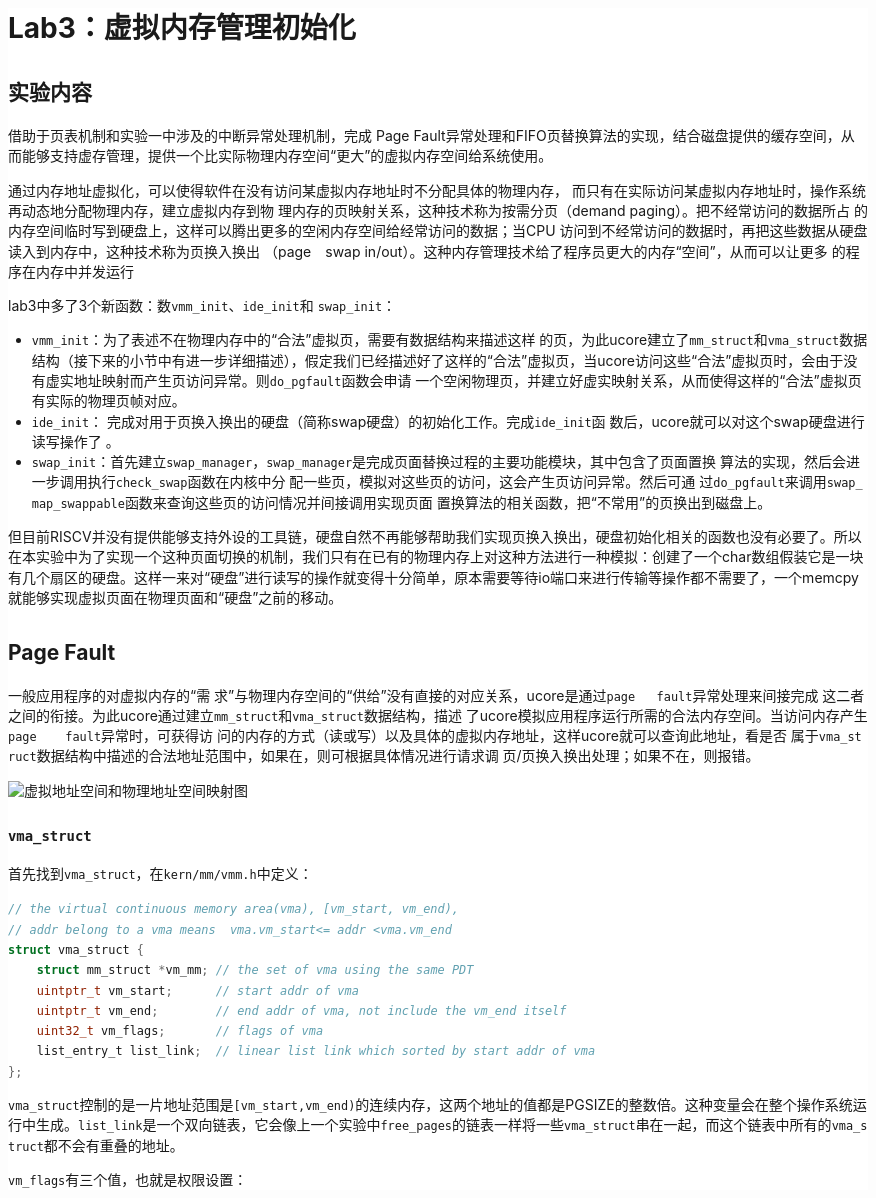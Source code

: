 # Lab3：虚拟内存管理初始化

## 实验内容

借助于页表机制和实验一中涉及的中断异常处理机制，完成 Page	Fault异常处理和FIFO页替换算法的实现，结合磁盘提供的缓存空间，从而能够支持虚存管理，提供一个比实际物理内存空间“更大”的虚拟内存空间给系统使用。

通过内存地址虚拟化，可以使得软件在没有访问某虚拟内存地址时不分配具体的物理内存， 而只有在实际访问某虚拟内存地址时，操作系统再动态地分配物理内存，建立虚拟内存到物 理内存的页映射关系，这种技术称为按需分页（demand	paging）。把不经常访问的数据所占 的内存空间临时写到硬盘上，这样可以腾出更多的空闲内存空间给经常访问的数据；当CPU 访问到不经常访问的数据时，再把这些数据从硬盘读入到内存中，这种技术称为页换入换出 （page　swap in/out）。这种内存管理技术给了程序员更大的内存“空间”，从而可以让更多 的程序在内存中并发运行

lab3中多了3个新函数：数`vmm_init`、`ide_init`和 `swap_init`：

- `vmm_init`：为了表述不在物理内存中的“合法”虚拟页，需要有数据结构来描述这样 的页，为此ucore建立了`mm_struct`和`vma_struct`数据结构（接下来的小节中有进一步详细描述），假定我们已经描述好了这样的“合法”虚拟页，当ucore访问这些“合法”虚拟页时，会由于没有虚实地址映射而产生页访问异常。则`do_pgfault`函数会申请 一个空闲物理页，并建立好虚实映射关系，从而使得这样的“合法”虚拟页有实际的物理页帧对应。
-  `ide_init`： 完成对用于页换入换出的硬盘（简称swap硬盘）的初始化工作。完成`ide_init`函 数后，ucore就可以对这个swap硬盘进行读写操作了 。
- `swap_init`：首先建立`swap_manager`，`swap_manager`是完成页面替换过程的主要功能模块，其中包含了页面置换 算法的实现，然后会进一步调用执行`check_swap`函数在内核中分 配一些页，模拟对这些页的访问，这会产生页访问异常。然后可通 过`do_pgfault`来调用`swap_map_swappable`函数来查询这些页的访问情况并间接调用实现页面 置换算法的相关函数，把“不常用”的页换出到磁盘上。

 但目前RISCV并没有提供能够支持外设的工具链，硬盘自然不再能够帮助我们实现页换入换出，硬盘初始化相关的函数也没有必要了。所以在本实验中为了实现一个这种页面切换的机制，我们只有在已有的物理内存上对这种方法进行一种模拟：创建了一个char数组假装它是一块有几个扇区的硬盘。这样一来对“硬盘”进行读写的操作就变得十分简单，原本需要等待io端口来进行传输等操作都不需要了，一个memcpy就能够实现虚拟页面在物理页面和“硬盘”之前的移动。 

## Page Fault

一般应用程序的对虚拟内存的“需 求”与物理内存空间的“供给”没有直接的对应关系，ucore是通过`page	fault`异常处理来间接完成 这二者之间的衔接。为此ucore通过建立`mm_struct`和`vma_struct`数据结构，描述 了ucore模拟应用程序运行所需的合法内存空间。当访问内存产生`page	fault`异常时，可获得访 问的内存的方式（读或写）以及具体的虚拟内存地址，这样ucore就可以查询此地址，看是否 属于`vma_struct`数据结构中描述的合法地址范围中，如果在，则可根据具体情况进行请求调 页/页换入换出处理；如果不在，则报错。

![虚拟地址空间和物理地址空间映射图](https://github.com/KeLee5453/os_lab_ucore_riscv32/blob/master/picture/虚拟地址空间和物理地址空间映射图.jpg)

### `vma_struct`

首先找到`vma_struct`，在`kern/mm/vmm.h`中定义：

```c
// the virtual continuous memory area(vma), [vm_start, vm_end), 
// addr belong to a vma means  vma.vm_start<= addr <vma.vm_end 
struct vma_struct {
    struct mm_struct *vm_mm; // the set of vma using the same PDT 
    uintptr_t vm_start;      // start addr of vma      
    uintptr_t vm_end;        // end addr of vma, not include the vm_end itself
    uint32_t vm_flags;       // flags of vma
    list_entry_t list_link;  // linear list link which sorted by start addr of vma
};
```

 `vma_struct`控制的是一片地址范围是`[vm_start,vm_end)`的连续内存，这两个地址的值都是PGSIZE的整数倍。这种变量会在整个操作系统运行中生成。`list_link`是一个双向链表，它会像上一个实验中`free_pages`的链表一样将一些`vma_struct`串在一起，而这个链表中所有的`vma_struct`都不会有重叠的地址。 

`vm_flags`有三个值，也就是权限设置：
